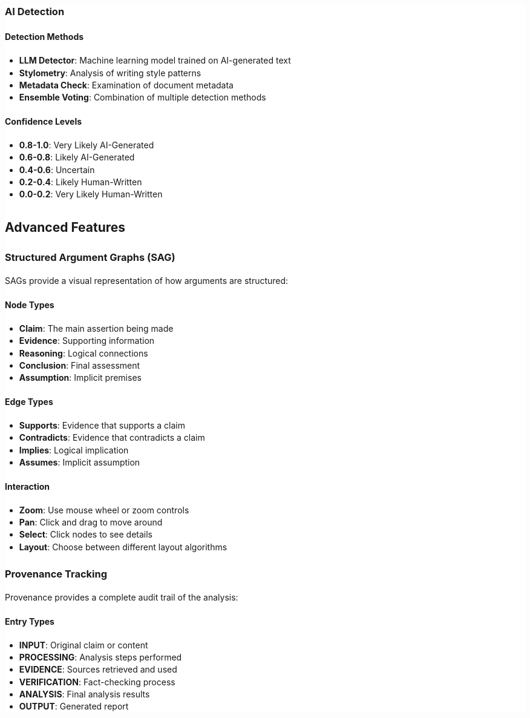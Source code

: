 ### AI Detection

#### Detection Methods
- **LLM Detector**: Machine learning model trained on AI-generated text
- **Stylometry**: Analysis of writing style patterns
- **Metadata Check**: Examination of document metadata
- **Ensemble Voting**: Combination of multiple detection methods

#### Confidence Levels
- **0.8-1.0**: Very Likely AI-Generated
- **0.6-0.8**: Likely AI-Generated
- **0.4-0.6**: Uncertain
- **0.2-0.4**: Likely Human-Written
- **0.0-0.2**: Very Likely Human-Written

## Advanced Features

### Structured Argument Graphs (SAG)

SAGs provide a visual representation of how arguments are structured:

#### Node Types
- **Claim**: The main assertion being made
- **Evidence**: Supporting information
- **Reasoning**: Logical connections
- **Conclusion**: Final assessment
- **Assumption**: Implicit premises

#### Edge Types
- **Supports**: Evidence that supports a claim
- **Contradicts**: Evidence that contradicts a claim
- **Implies**: Logical implication
- **Assumes**: Implicit assumption

#### Interaction
- **Zoom**: Use mouse wheel or zoom controls
- **Pan**: Click and drag to move around
- **Select**: Click nodes to see details
- **Layout**: Choose between different layout algorithms

### Provenance Tracking

Provenance provides a complete audit trail of the analysis:

#### Entry Types
- **INPUT**: Original claim or content
- **PROCESSING**: Analysis steps performed
- **EVIDENCE**: Sources retrieved and used
- **VERIFICATION**: Fact-checking process
- **ANALYSIS**: Final analysis results
- **OUTPUT**: Generated report
